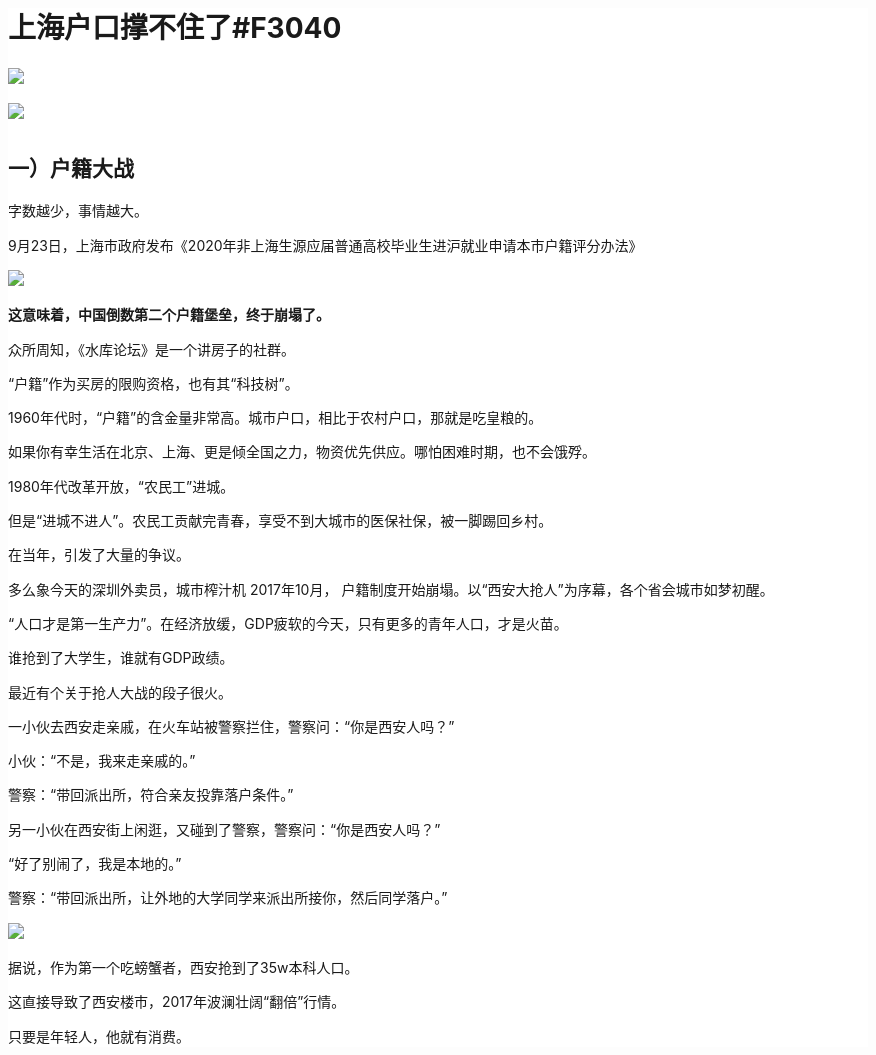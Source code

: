 # 上海户口撑不住了#F3040
![](http://personalitycore.com/images/yevon_ou/10000_1.jpeg)

![](http://personalitycore.com/images/yevon_ou/10000_2.jpeg)

## 一）户籍大战
字数越少，事情越大。

9月23日，上海市政府发布《2020年非上海生源应届普通高校毕业生进沪就业申请本市户籍评分办法》

![](http://personalitycore.com/images/yevon_ou/10000_3.jpeg)


**这意味着，中国倒数第二个户籍堡垒，终于崩塌了。**


众所周知，《水库论坛》是一个讲房子的社群。

“户籍”作为买房的限购资格，也有其“科技树”。

1960年代时，“户籍”的含金量非常高。城市户口，相比于农村户口，那就是吃皇粮的。

如果你有幸生活在北京、上海、更是倾全国之力，物资优先供应。哪怕困难时期，也不会饿殍。

1980年代改革开放，“农民工”进城。

但是“进城不进人”。农民工贡献完青春，享受不到大城市的医保社保，被一脚踢回乡村。

在当年，引发了大量的争议。

多么象今天的深圳外卖员，城市榨汁机
2017年10月， 户籍制度开始崩塌。以“西安大抢人”为序幕，各个省会城市如梦初醒。

“人口才是第一生产力”。在经济放缓，GDP疲软的今天，只有更多的青年人口，才是火苗。

谁抢到了大学生，谁就有GDP政绩。

最近有个关于抢人大战的段子很火。

一小伙去西安走亲戚，在火车站被警察拦住，警察问：“你是西安人吗？”

小伙：“不是，我来走亲戚的。”

警察：“带回派出所，符合亲友投靠落户条件。”

另一小伙在西安街上闲逛，又碰到了警察，警察问：“你是西安人吗？”

“好了别闹了，我是本地的。”

警察：“带回派出所，让外地的大学同学来派出所接你，然后同学落户。”

![](http://personalitycore.com/images/yevon_ou/10000_4.jpeg)

据说，作为第一个吃螃蟹者，西安抢到了35w本科人口。

这直接导致了西安楼市，2017年波澜壮阔“翻倍”行情。

只要是年轻人，他就有消费。
